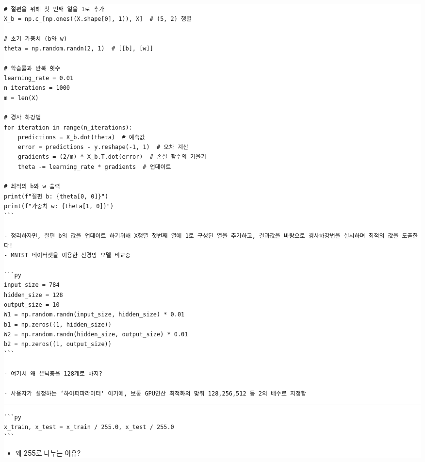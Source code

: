     # 절편을 위해 첫 번째 열을 1로 추가
    X_b = np.c_[np.ones((X.shape[0], 1)), X]  # (5, 2) 행렬
    
    # 초기 가중치 (b와 w)
    theta = np.random.randn(2, 1)  # [[b], [w]]
    
    # 학습률과 반복 횟수
    learning_rate = 0.01
    n_iterations = 1000
    m = len(X)
    
    # 경사 하강법
    for iteration in range(n_iterations):
        predictions = X_b.dot(theta)  # 예측값
        error = predictions - y.reshape(-1, 1)  # 오차 계산
        gradients = (2/m) * X_b.T.dot(error)  # 손실 함수의 기울기
        theta -= learning_rate * gradients  # 업데이트
    
    # 최적의 b와 w 출력
    print(f"절편 b: {theta[0, 0]}")
    print(f"가중치 w: {theta[1, 0]}")
    ```

	- 정리하자면, 절편 b의 값을 업데이트 하기위해 X행렬 첫번째 열에 1로 구성된 열을 추가하고, 결과값을 바탕으로 경사하강법을 실시하며 최적의 값을 도출한다!
	- MNIST 데이터셋을 이용한 신경망 모델 비교중

    ```py
    input_size = 784 
    hidden_size = 128 
    output_size = 10 
    W1 = np.random.randn(input_size, hidden_size) * 0.01 
    b1 = np.zeros((1, hidden_size)) 
    W2 = np.random.randn(hidden_size, output_size) * 0.01 
    b2 = np.zeros((1, output_size))
    ```

	- 여기서 왜 은닉층을 128개로 하지? 

	- 사용자가 설정하는 ‘하이퍼파라미터' 이기에, 보통 GPU연산 최적화의 맞춰 128,256,512 등 2의 배수로 지정함

---

    ```py
    x_train, x_test = x_train / 255.0, x_test / 255.0
    ```

- 왜 255로 나누는 이유?
